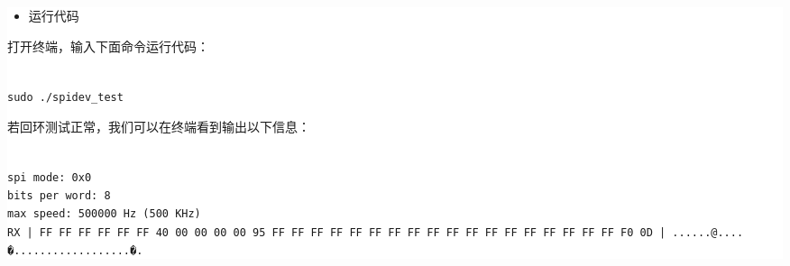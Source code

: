 - 运行代码

打开终端，输入下面命令运行代码：

<NewCodeBlock tip="radxa@device$" type="device">

```

sudo ./spidev_test

```

</NewCodeBlock>

若回环测试正常，我们可以在终端看到输出以下信息：

```

spi mode: 0x0
bits per word: 8
max speed: 500000 Hz (500 KHz)
RX | FF FF FF FF FF FF 40 00 00 00 00 95 FF FF FF FF FF FF FF FF FF FF FF FF FF FF FF FF FF FF F0 0D | ......@....�..................�.

```

```

